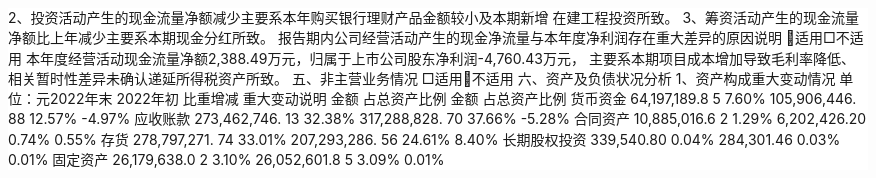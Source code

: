 2、投资活动产生的现金流量净额减少主要系本年购买银行理财产品金额较小及本期新增
在建工程投资所致。
3、筹资活动产生的现金流量净额比上年减少主要系本期现金分红所致。
报告期内公司经营活动产生的现金净流量与本年度净利润存在重大差异的原因说明
适用□不适用
本年度经营活动现金流量净额2,388.49万元，归属于上市公司股东净利润-4,760.43万元，
主要系本期项目成本增加导致毛利率降低、相关暂时性差异未确认递延所得税资产所致。
五、非主营业务情况
□适用不适用
六、资产及负债状况分析
1、资产构成重大变动情况
单位：元2022年末
2022年初
比重增减
重大变动说明
金额
占总资产比例
金额
占总资产比例
货币资金
64,197,189.8
5
7.60%
105,906,446.
88
12.57%
-4.97%
应收账款
273,462,746.
13
32.38%
317,288,828.
70
37.66%
-5.28%
合同资产
10,885,016.6
2
1.29%
6,202,426.20
0.74%
0.55%
存货
278,797,271.
74
33.01%
207,293,286.
56
24.61%
8.40%
长期股权投资
339,540.80
0.04%
284,301.46
0.03%
0.01%
固定资产
26,179,638.0
2
3.10%
26,052,601.8
5
3.09%
0.01%